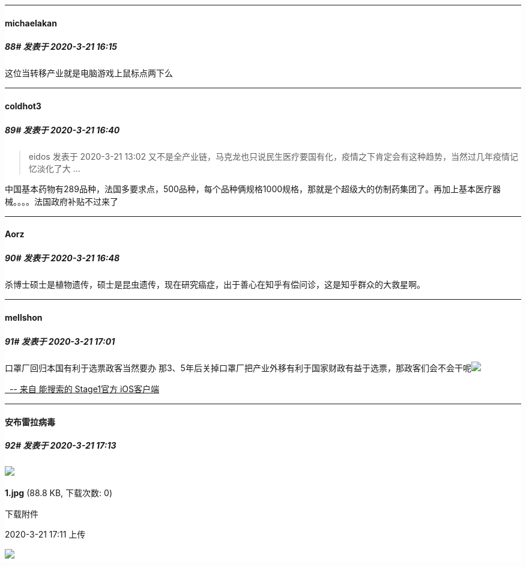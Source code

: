 -----

####  michaelakan  
##### 88#       发表于 2020-3-21 16:15


这位当转移产业就是电脑游戏上鼠标点两下么


-----

####  coldhot3  
##### 89#       发表于 2020-3-21 16:40


<blockquote>eidos 发表于 2020-3-21 13:02
又不是全产业链，马克龙也只说民生医疗要国有化，疫情之下肯定会有这种趋势，当然过几年疫情记忆淡化了大 ...</blockquote>
中国基本药物有289品种，法国多要求点，500品种，每个品种俩规格1000规格，那就是个超级大的仿制药集团了。再加上基本医疗器械。。。。法国政府补贴不过来了


-----

####  Aorz  
##### 90#       发表于 2020-3-21 16:48


杀博士硕士是植物遗传，硕士是昆虫遗传，现在研究癌症，出于善心在知乎有偿问诊，这是知乎群众的大救星啊。


-----

####  mellshon  
##### 91#       发表于 2020-3-21 17:01


口罩厂回归本国有利于选票政客当然要办
那3、5年后关掉口罩厂把产业外移有利于国家财政有益于选票，那政客们会不会干呢<img src="https://static.saraba1st.com/image/smiley/face2017/034.png" referrerpolicy="no-referrer">

[  -- 来自 能搜索的 Stage1官方 iOS客户端](https://itunes.apple.com/fi/app/saraba1st/id1221237470?mt=8)


-----

####  安布雷拉病毒  
##### 92#       发表于 2020-3-21 17:13


<img src="https://img.saraba1st.com/forum/202003/21/171142iv4v4koksa4debnd.jpg" referrerpolicy="no-referrer">


<strong>1.jpg</strong> (88.8 KB, 下载次数: 0)

下载附件

2020-3-21 17:11 上传


<img src="https://img.saraba1st.com/forum/202003/21/171142vgnwsfw0sfqfmfe3.jpg" referrerpolicy="no-referrer">
